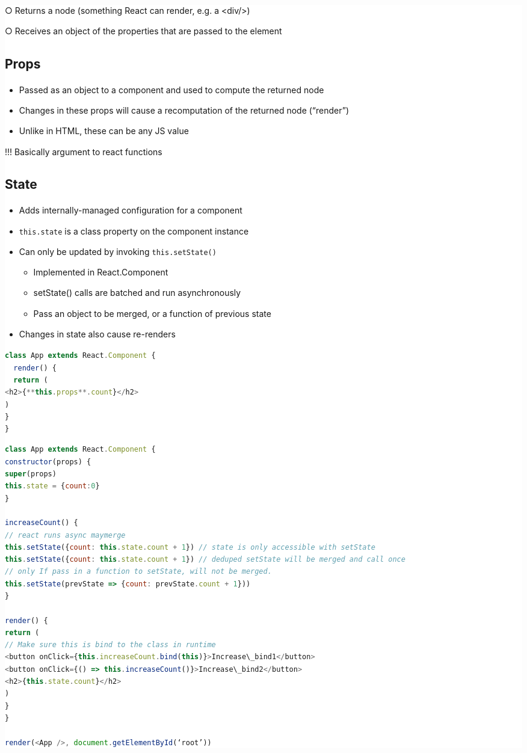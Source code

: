 ○ Returns a node (something React can render, e.g. a &lt;div/>)

○ Receives an object of the properties that are passed to the element


## Props

- Passed as an object to a component and used to compute the returned node

- Changes in these props will cause a recomputation of the returned node (“render”)

- Unlike in HTML, these can be any JS value

!!! Basically argument to react functions


## State

- Adds internally-managed configuration for a component

- `this.state` is a class property on the component instance

- Can only be updated by invoking `this.setState()`


    - Implemented in React.Component


    - setState() calls are batched and run asynchronously


    - Pass an object to be merged, or a function of previous state

- Changes in state also cause re-renders

```js
class App extends React.Component {
  render() {
  return (
<h2>{**this.props**.count}</h2>
)
}
}
```
```js
class App extends React.Component {
constructor(props) {
super(props)
this.state = {count:0}
}

increaseCount() {
// react runs async maymerge
this.setState({count: this.state.count + 1}) // state is only accessible with setState
this.setState({count: this.state.count + 1}) // deduped setState will be merged and call once
// only If pass in a function to setState, will not be merged.
this.setState(prevState => {count: prevState.count + 1}))
}

render() {
return (
// Make sure this is bind to the class in runtime
<button onClick={this.increaseCount.bind(this)}>Increase\_bind1</button>
<button onClick={() => this.increaseCount()}>Increase\_bind2</button>
<h2>{this.state.count}</h2>
)
}
}

render(<App />, document.getElementById(‘root’))
```
